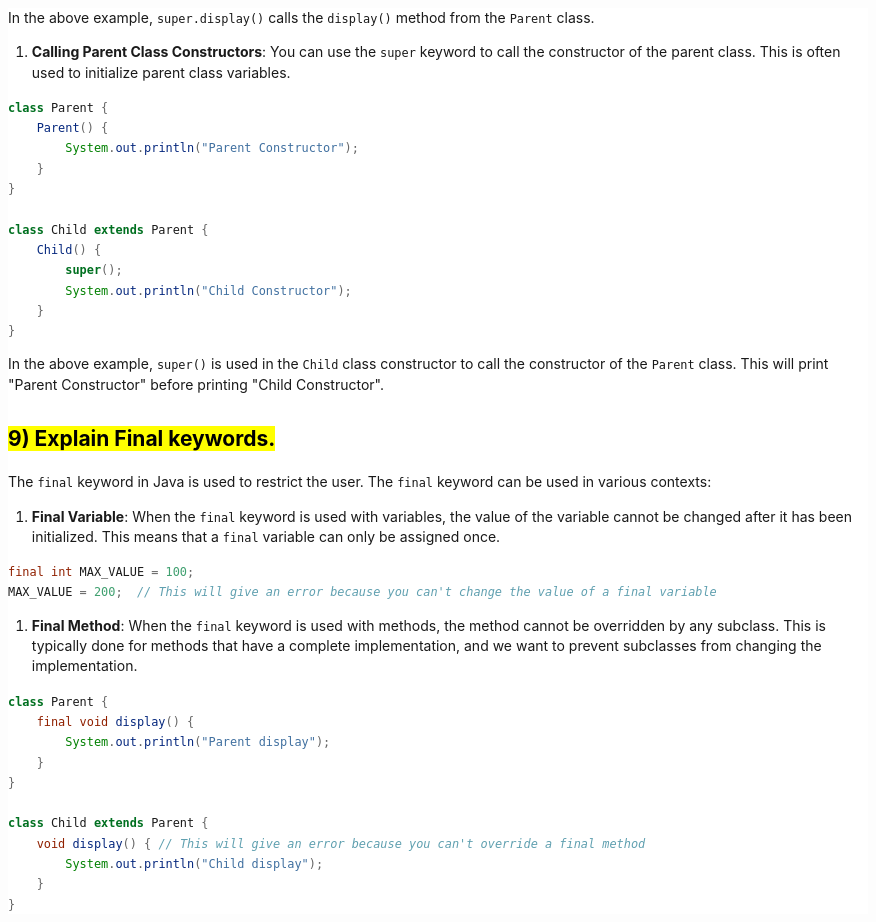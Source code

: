 In the above example, `super.display()` calls the `display()` method from the `Parent` class.

1. **Calling Parent Class Constructors**: You can use the `super` keyword to call the constructor of the parent class. This is often used to initialize parent class variables.

```java
class Parent {
    Parent() {
        System.out.println("Parent Constructor");
    }
}

class Child extends Parent {
    Child() {
        super();
        System.out.println("Child Constructor");
    }
}

```

In the above example, `super()` is used in the `Child` class constructor to call the constructor of the `Parent` class. This will print "Parent Constructor" before printing "Child Constructor".

## <mark> 9) Explain Final keywords. </mark>

The `final` keyword in Java is used to restrict the user. The `final` keyword can be used in various contexts:

1. **Final Variable**: When the `final` keyword is used with variables, the value of the variable cannot be changed after it has been initialized. This means that a `final` variable can only be assigned once.

```java
final int MAX_VALUE = 100;
MAX_VALUE = 200;  // This will give an error because you can't change the value of a final variable

```

1. **Final Method**: When the `final` keyword is used with methods, the method cannot be overridden by any subclass. This is typically done for methods that have a complete implementation, and we want to prevent subclasses from changing the implementation.

```java
class Parent {
    final void display() {
        System.out.println("Parent display");
    }
}

class Child extends Parent {
    void display() { // This will give an error because you can't override a final method
        System.out.println("Child display");
    }
}

```
